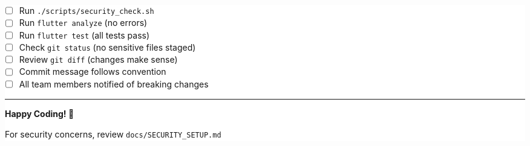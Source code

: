 - [ ] Run `./scripts/security_check.sh`
- [ ] Run `flutter analyze` (no errors)
- [ ] Run `flutter test` (all tests pass)
- [ ] Check `git status` (no sensitive files staged)
- [ ] Review `git diff` (changes make sense)
- [ ] Commit message follows convention
- [ ] All team members notified of breaking changes

---

**Happy Coding! 🎉**

For security concerns, review `docs/SECURITY_SETUP.md`

